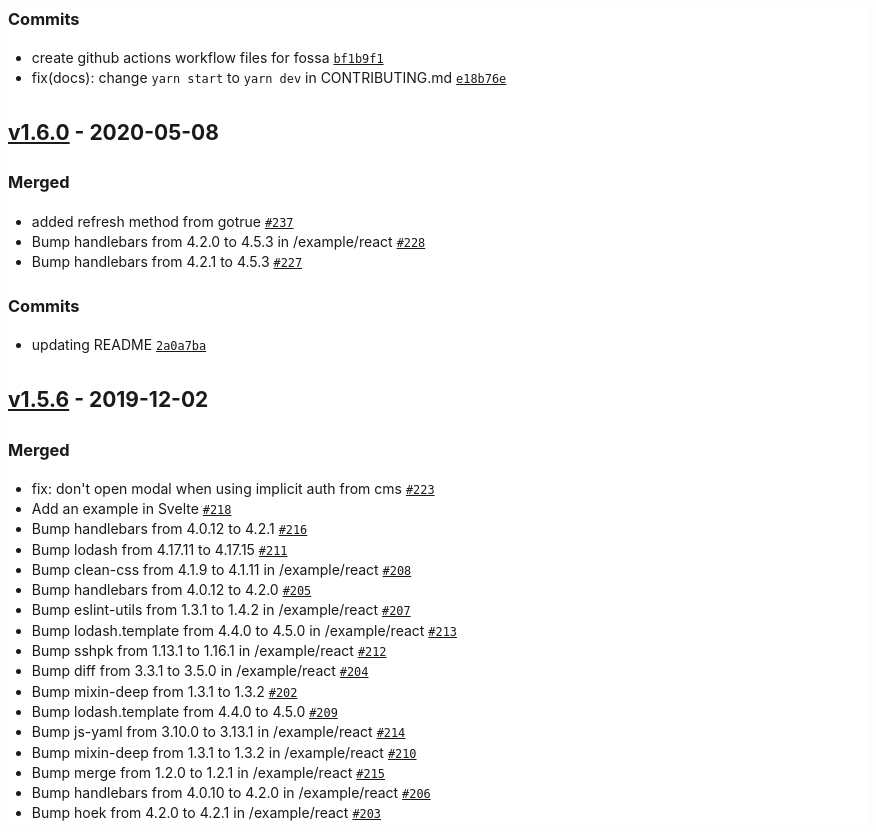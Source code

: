 ### Commits

- create github actions workflow files for fossa [`bf1b9f1`](https://github.com/netlify/netlify-identity-widget/commit/bf1b9f1b9e21eacbdda30600aa1e33c05c45c6f2)
- fix(docs): change `yarn start` to `yarn dev` in CONTRIBUTING.md [`e18b76e`](https://github.com/netlify/netlify-identity-widget/commit/e18b76ee47a0ac36fae8d6f40e92bd9fe0e75de7)

## [v1.6.0](https://github.com/netlify/netlify-identity-widget/compare/v1.5.6...v1.6.0) - 2020-05-08

### Merged

- added refresh method from gotrue [`#237`](https://github.com/netlify/netlify-identity-widget/pull/237)
- Bump handlebars from 4.2.0 to 4.5.3 in /example/react [`#228`](https://github.com/netlify/netlify-identity-widget/pull/228)
- Bump handlebars from 4.2.1 to 4.5.3 [`#227`](https://github.com/netlify/netlify-identity-widget/pull/227)

### Commits

- updating README [`2a0a7ba`](https://github.com/netlify/netlify-identity-widget/commit/2a0a7ba909fd79f4fed00637af5bad54b242d4f4)

## [v1.5.6](https://github.com/netlify/netlify-identity-widget/compare/v1.5.5...v1.5.6) - 2019-12-02

### Merged

- fix: don't open modal when using implicit auth from cms [`#223`](https://github.com/netlify/netlify-identity-widget/pull/223)
- Add an example in Svelte [`#218`](https://github.com/netlify/netlify-identity-widget/pull/218)
- Bump handlebars from 4.0.12 to 4.2.1 [`#216`](https://github.com/netlify/netlify-identity-widget/pull/216)
- Bump lodash from 4.17.11 to 4.17.15 [`#211`](https://github.com/netlify/netlify-identity-widget/pull/211)
- Bump clean-css from 4.1.9 to 4.1.11 in /example/react [`#208`](https://github.com/netlify/netlify-identity-widget/pull/208)
- Bump handlebars from 4.0.12 to 4.2.0 [`#205`](https://github.com/netlify/netlify-identity-widget/pull/205)
- Bump eslint-utils from 1.3.1 to 1.4.2 in /example/react [`#207`](https://github.com/netlify/netlify-identity-widget/pull/207)
- Bump lodash.template from 4.4.0 to 4.5.0 in /example/react [`#213`](https://github.com/netlify/netlify-identity-widget/pull/213)
- Bump sshpk from 1.13.1 to 1.16.1 in /example/react [`#212`](https://github.com/netlify/netlify-identity-widget/pull/212)
- Bump diff from 3.3.1 to 3.5.0 in /example/react [`#204`](https://github.com/netlify/netlify-identity-widget/pull/204)
- Bump mixin-deep from 1.3.1 to 1.3.2 [`#202`](https://github.com/netlify/netlify-identity-widget/pull/202)
- Bump lodash.template from 4.4.0 to 4.5.0 [`#209`](https://github.com/netlify/netlify-identity-widget/pull/209)
- Bump js-yaml from 3.10.0 to 3.13.1 in /example/react [`#214`](https://github.com/netlify/netlify-identity-widget/pull/214)
- Bump mixin-deep from 1.3.1 to 1.3.2 in /example/react [`#210`](https://github.com/netlify/netlify-identity-widget/pull/210)
- Bump merge from 1.2.0 to 1.2.1 in /example/react [`#215`](https://github.com/netlify/netlify-identity-widget/pull/215)
- Bump handlebars from 4.0.10 to 4.2.0 in /example/react [`#206`](https://github.com/netlify/netlify-identity-widget/pull/206)
- Bump hoek from 4.2.0 to 4.2.1 in /example/react [`#203`](https://github.com/netlify/netlify-identity-widget/pull/203)